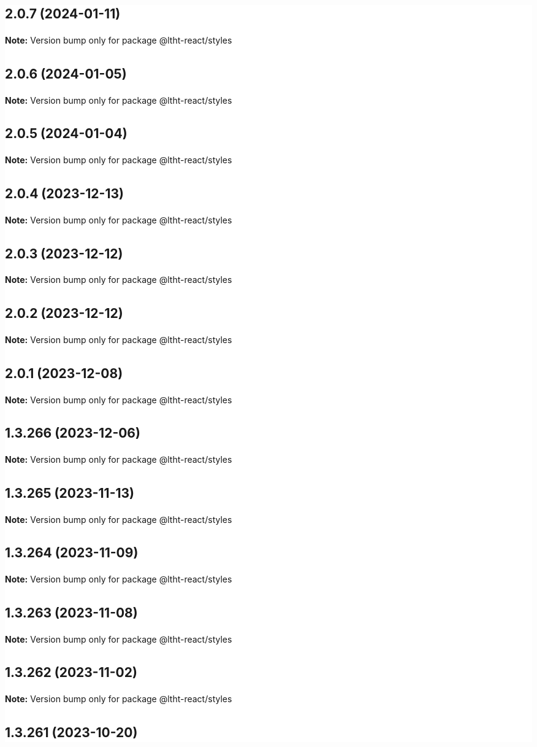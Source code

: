 ## 2.0.7 (2024-01-11)

**Note:** Version bump only for package @ltht-react/styles

## 2.0.6 (2024-01-05)

**Note:** Version bump only for package @ltht-react/styles

## 2.0.5 (2024-01-04)

**Note:** Version bump only for package @ltht-react/styles

## 2.0.4 (2023-12-13)

**Note:** Version bump only for package @ltht-react/styles

## 2.0.3 (2023-12-12)

**Note:** Version bump only for package @ltht-react/styles

## 2.0.2 (2023-12-12)

**Note:** Version bump only for package @ltht-react/styles

## 2.0.1 (2023-12-08)

**Note:** Version bump only for package @ltht-react/styles

## 1.3.266 (2023-12-06)

**Note:** Version bump only for package @ltht-react/styles

## 1.3.265 (2023-11-13)

**Note:** Version bump only for package @ltht-react/styles

## 1.3.264 (2023-11-09)

**Note:** Version bump only for package @ltht-react/styles

## 1.3.263 (2023-11-08)

**Note:** Version bump only for package @ltht-react/styles

## 1.3.262 (2023-11-02)

**Note:** Version bump only for package @ltht-react/styles

## 1.3.261 (2023-10-20)
